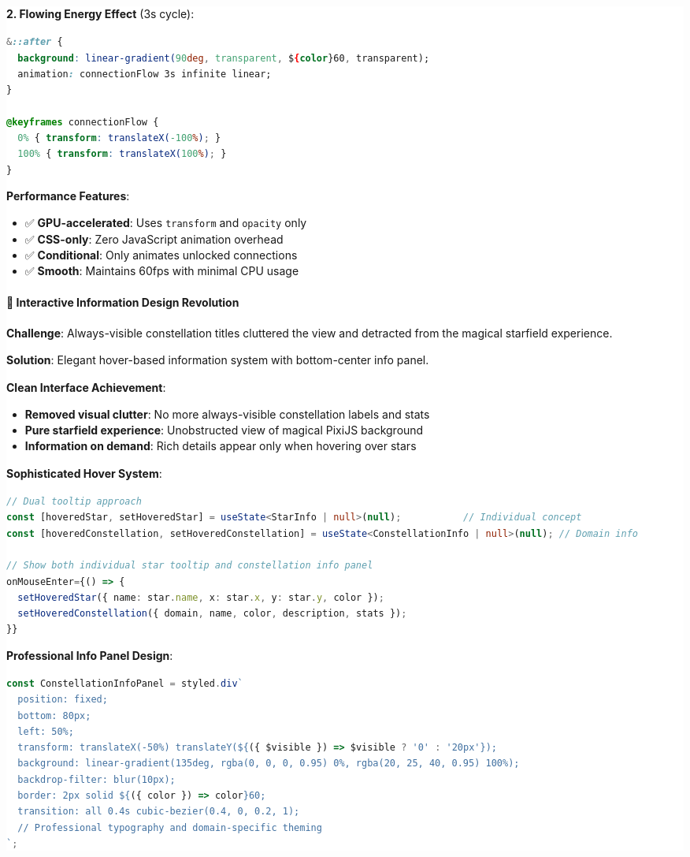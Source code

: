 **2. Flowing Energy Effect** (3s cycle):
```css
&::after {
  background: linear-gradient(90deg, transparent, ${color}60, transparent);
  animation: connectionFlow 3s infinite linear;
}

@keyframes connectionFlow {
  0% { transform: translateX(-100%); }
  100% { transform: translateX(100%); }
}
```

**Performance Features**:
- ✅ **GPU-accelerated**: Uses `transform` and `opacity` only
- ✅ **CSS-only**: Zero JavaScript animation overhead  
- ✅ **Conditional**: Only animates unlocked connections
- ✅ **Smooth**: Maintains 60fps with minimal CPU usage

#### 🎨 **Interactive Information Design Revolution**
**Challenge**: Always-visible constellation titles cluttered the view and detracted from the magical starfield experience.

**Solution**: Elegant hover-based information system with bottom-center info panel.

**Clean Interface Achievement**:
- **Removed visual clutter**: No more always-visible constellation labels and stats
- **Pure starfield experience**: Unobstructed view of magical PixiJS background
- **Information on demand**: Rich details appear only when hovering over stars

**Sophisticated Hover System**:
```typescript
// Dual tooltip approach
const [hoveredStar, setHoveredStar] = useState<StarInfo | null>(null);           // Individual concept
const [hoveredConstellation, setHoveredConstellation] = useState<ConstellationInfo | null>(null); // Domain info

// Show both individual star tooltip and constellation info panel
onMouseEnter={() => {
  setHoveredStar({ name: star.name, x: star.x, y: star.y, color });
  setHoveredConstellation({ domain, name, color, description, stats });
}}
```

**Professional Info Panel Design**:
```typescript
const ConstellationInfoPanel = styled.div`
  position: fixed;
  bottom: 80px;
  left: 50%;
  transform: translateX(-50%) translateY(${({ $visible }) => $visible ? '0' : '20px'});
  background: linear-gradient(135deg, rgba(0, 0, 0, 0.95) 0%, rgba(20, 25, 40, 0.95) 100%);
  backdrop-filter: blur(10px);
  border: 2px solid ${({ color }) => color}60;
  transition: all 0.4s cubic-bezier(0.4, 0, 0.2, 1);
  // Professional typography and domain-specific theming
`;
```


  [KnowledgeDomain.RADIATION_THERAPY]: { 
  [KnowledgeDomain.TREATMENT_PLANNING]: { 
  [KnowledgeDomain.DOSIMETRY]: { 
  [KnowledgeDomain.LINAC_ANATOMY]: { 